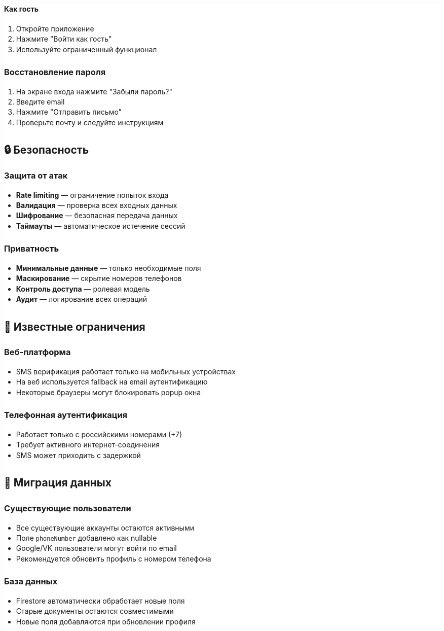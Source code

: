 #### Как гость
1. Откройте приложение
2. Нажмите "Войти как гость"
3. Используйте ограниченный функционал

### Восстановление пароля
1. На экране входа нажмите "Забыли пароль?"
2. Введите email
3. Нажмите "Отправить письмо"
4. Проверьте почту и следуйте инструкциям

## 🔒 Безопасность

### Защита от атак
- **Rate limiting** — ограничение попыток входа
- **Валидация** — проверка всех входных данных
- **Шифрование** — безопасная передача данных
- **Таймауты** — автоматическое истечение сессий

### Приватность
- **Минимальные данные** — только необходимые поля
- **Маскирование** — скрытие номеров телефонов
- **Контроль доступа** — ролевая модель
- **Аудит** — логирование всех операций

## 🐛 Известные ограничения

### Веб-платформа
- SMS верификация работает только на мобильных устройствах
- На веб используется fallback на email аутентификацию
- Некоторые браузеры могут блокировать popup окна

### Телефонная аутентификация
- Работает только с российскими номерами (+7)
- Требует активного интернет-соединения
- SMS может приходить с задержкой

## 🔄 Миграция данных

### Существующие пользователи
- Все существующие аккаунты остаются активными
- Поле `phoneNumber` добавлено как nullable
- Google/VK пользователи могут войти по email
- Рекомендуется обновить профиль с номером телефона

### База данных
- Firestore автоматически обработает новые поля
- Старые документы остаются совместимыми
- Новые поля добавляются при обновлении профиля
